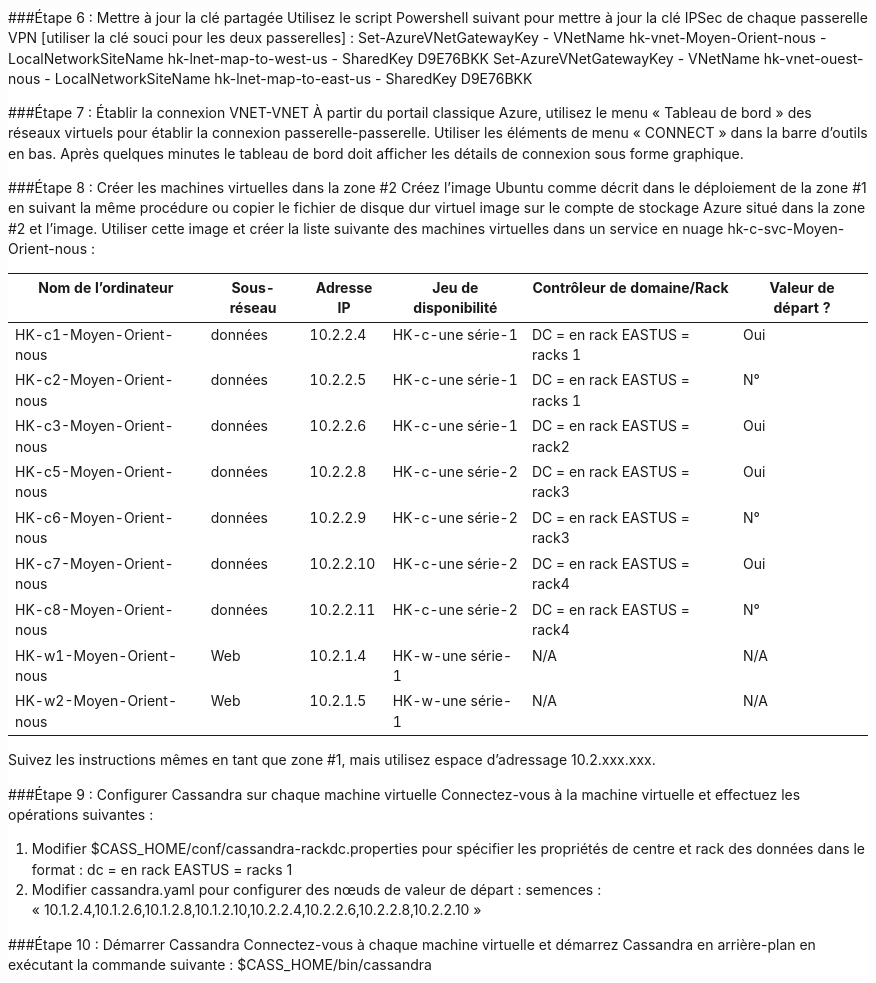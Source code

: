 ###<a name="step-6-update-the-shared-key"></a>Étape 6 : Mettre à jour la clé partagée
Utilisez le script Powershell suivant pour mettre à jour la clé IPSec de chaque passerelle VPN [utiliser la clé souci pour les deux passerelles] : Set-AzureVNetGatewayKey - VNetName hk-vnet-Moyen-Orient-nous - LocalNetworkSiteName hk-lnet-map-to-west-us - SharedKey D9E76BKK Set-AzureVNetGatewayKey - VNetName hk-vnet-ouest-nous - LocalNetworkSiteName hk-lnet-map-to-east-us - SharedKey D9E76BKK

###<a name="step-7-establish-the-vnet-to-vnet-connection"></a>Étape 7 : Établir la connexion VNET-VNET
À partir du portail classique Azure, utilisez le menu « Tableau de bord » des réseaux virtuels pour établir la connexion passerelle-passerelle. Utiliser les éléments de menu « CONNECT » dans la barre d’outils en bas. Après quelques minutes le tableau de bord doit afficher les détails de connexion sous forme graphique.

###<a name="step-8-create-the-virtual-machines-in-region-2"></a>Étape 8 : Créer les machines virtuelles dans la zone #2
Créez l’image Ubuntu comme décrit dans le déploiement de la zone #1 en suivant la même procédure ou copier le fichier de disque dur virtuel image sur le compte de stockage Azure situé dans la zone #2 et l’image. Utiliser cette image et créer la liste suivante des machines virtuelles dans un service en nuage hk-c-svc-Moyen-Orient-nous :


| Nom de l’ordinateur | Sous-réseau | Adresse IP | Jeu de disponibilité | Contrôleur de domaine/Rack | Valeur de départ ? |
| ------------ | ------ | ---------- | ---------------- | ------- | ----- |
| HK-c1-Moyen-Orient-nous | données  | 10.2.2.4   | HK-c-une série-1      | DC = en rack EASTUS = racks 1 | Oui |
| HK-c2-Moyen-Orient-nous | données  | 10.2.2.5   | HK-c-une série-1      | DC = en rack EASTUS = racks 1 | N°  |
| HK-c3-Moyen-Orient-nous | données  | 10.2.2.6   | HK-c-une série-1      | DC = en rack EASTUS = rack2 | Oui |
| HK-c5-Moyen-Orient-nous | données  | 10.2.2.8   | HK-c-une série-2      | DC = en rack EASTUS = rack3 | Oui |
| HK-c6-Moyen-Orient-nous | données  | 10.2.2.9   | HK-c-une série-2      | DC = en rack EASTUS = rack3 | N°  |
| HK-c7-Moyen-Orient-nous | données  | 10.2.2.10  | HK-c-une série-2      | DC = en rack EASTUS = rack4 | Oui |
| HK-c8-Moyen-Orient-nous | données  | 10.2.2.11  | HK-c-une série-2      | DC = en rack EASTUS = rack4 | N°  |
| HK-w1-Moyen-Orient-nous | Web   | 10.2.1.4   | HK-w-une série-1      | N/A                    | N/A |
| HK-w2-Moyen-Orient-nous | Web   | 10.2.1.5   | HK-w-une série-1      | N/A                    | N/A |


Suivez les instructions mêmes en tant que zone #1, mais utilisez espace d’adressage 10.2.xxx.xxx.

###<a name="step-9-configure-cassandra-on-each-vm"></a>Étape 9 : Configurer Cassandra sur chaque machine virtuelle
Connectez-vous à la machine virtuelle et effectuez les opérations suivantes :

1. Modifier $CASS_HOME/conf/cassandra-rackdc.properties pour spécifier les propriétés de centre et rack des données dans le format : dc = en rack EASTUS = racks 1
2. Modifier cassandra.yaml pour configurer des nœuds de valeur de départ : semences : « 10.1.2.4,10.1.2.6,10.1.2.8,10.1.2.10,10.2.2.4,10.2.2.6,10.2.2.8,10.2.2.10 »

###<a name="step-10-start-cassandra"></a>Étape 10 : Démarrer Cassandra
Connectez-vous à chaque machine virtuelle et démarrez Cassandra en arrière-plan en exécutant la commande suivante : $CASS_HOME/bin/cassandra
